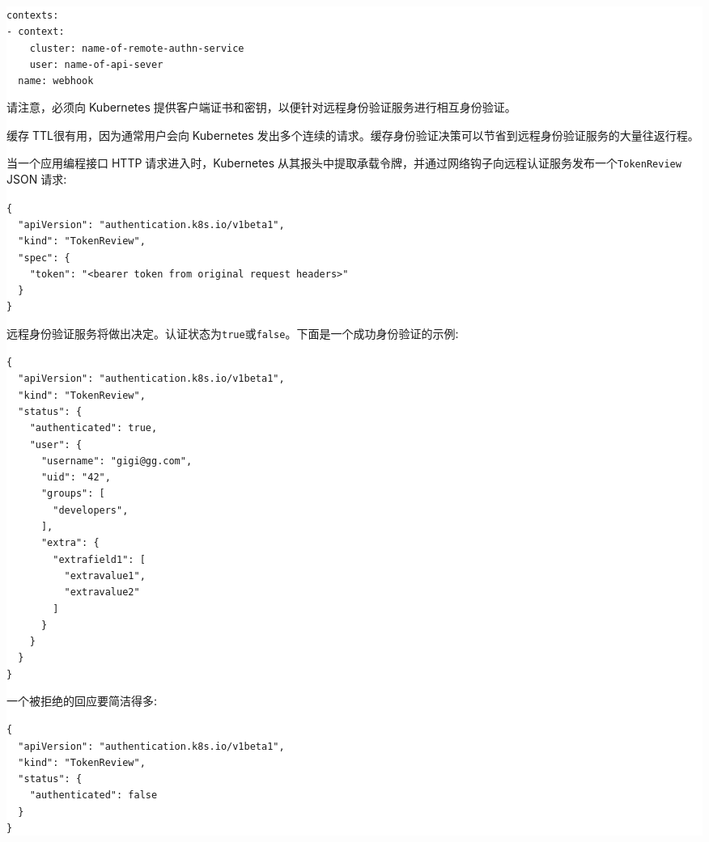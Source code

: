 ```
contexts:
- context:
    cluster: name-of-remote-authn-service
    user: name-of-api-sever
  name: webhook 
```

请注意，必须向 Kubernetes 提供客户端证书和密钥，以便针对远程身份验证服务进行相互身份验证。

缓存 TTL很有用，因为通常用户会向 Kubernetes 发出多个连续的请求。缓存身份验证决策可以节省到远程身份验证服务的大量往返行程。

当一个应用编程接口 HTTP 请求进入时，Kubernetes 从其报头中提取承载令牌，并通过网络钩子向远程认证服务发布一个`TokenReview` JSON 请求:

```
{
  "apiVersion": "authentication.k8s.io/v1beta1",
  "kind": "TokenReview",
  "spec": {
    "token": "<bearer token from original request headers>"
  }
} 
```

远程身份验证服务将做出决定。认证状态为`true`或`false`。下面是一个成功身份验证的示例:

```
{
  "apiVersion": "authentication.k8s.io/v1beta1",
  "kind": "TokenReview",
  "status": {
    "authenticated": true,
    "user": {
      "username": "gigi@gg.com",
      "uid": "42",
      "groups": [
        "developers",
      ],
      "extra": {
        "extrafield1": [
          "extravalue1",
          "extravalue2"
        ]
      }
    }
  }
} 
```

一个被拒绝的回应要简洁得多:

```
{
  "apiVersion": "authentication.k8s.io/v1beta1",
  "kind": "TokenReview",
  "status": {
    "authenticated": false
  }
} 
```
